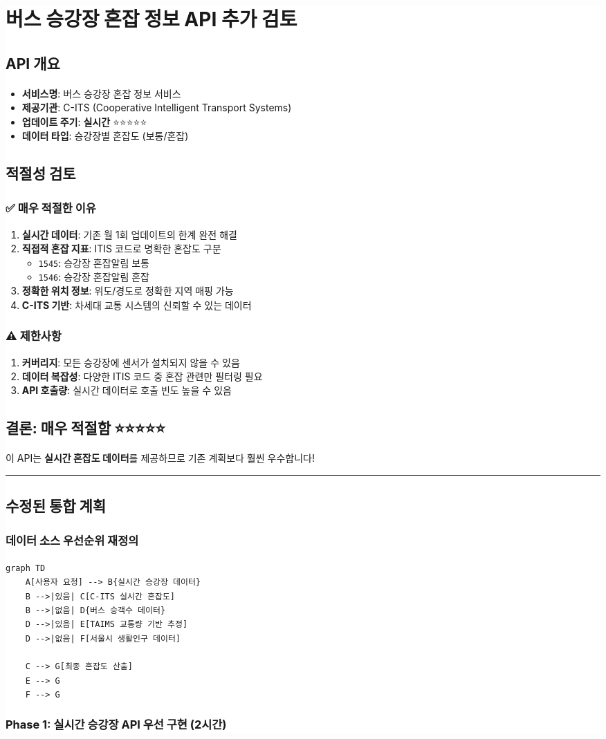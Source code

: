 # 버스 승강장 혼잡 정보 API 추가 검토

## API 개요
- **서비스명**: 버스 승강장 혼잡 정보 서비스
- **제공기관**: C-ITS (Cooperative Intelligent Transport Systems)
- **업데이트 주기**: **실시간** ⭐⭐⭐⭐⭐
- **데이터 타입**: 승강장별 혼잡도 (보통/혼잡)

## 적절성 검토

### ✅ 매우 적절한 이유

1. **실시간 데이터**: 기존 월 1회 업데이트의 한계 완전 해결
2. **직접적 혼잡 지표**: ITIS 코드로 명확한 혼잡도 구분
   - `1545`: 승강장 혼잡알림 보통
   - `1546`: 승강장 혼잡알림 혼잡
3. **정확한 위치 정보**: 위도/경도로 정확한 지역 매핑 가능
4. **C-ITS 기반**: 차세대 교통 시스템의 신뢰할 수 있는 데이터

### ⚠️ 제한사항

1. **커버리지**: 모든 승강장에 센서가 설치되지 않을 수 있음
2. **데이터 복잡성**: 다양한 ITIS 코드 중 혼잡 관련만 필터링 필요
3. **API 호출량**: 실시간 데이터로 호출 빈도 높을 수 있음

## 결론: **매우 적절함** ⭐⭐⭐⭐⭐

이 API는 **실시간 혼잡도 데이터**를 제공하므로 기존 계획보다 훨씬 우수합니다!

---

## 수정된 통합 계획

### 데이터 소스 우선순위 재정의

```mermaid
graph TD
    A[사용자 요청] --> B{실시간 승강장 데이터}
    B -->|있음| C[C-ITS 실시간 혼잡도]
    B -->|없음| D{버스 승객수 데이터}
    D -->|있음| E[TAIMS 교통량 기반 추정]
    D -->|없음| F[서울시 생활인구 데이터]
    
    C --> G[최종 혼잡도 산출]
    E --> G
    F --> G
```

### Phase 1: 실시간 승강장 API 우선 구현 (2시간)
